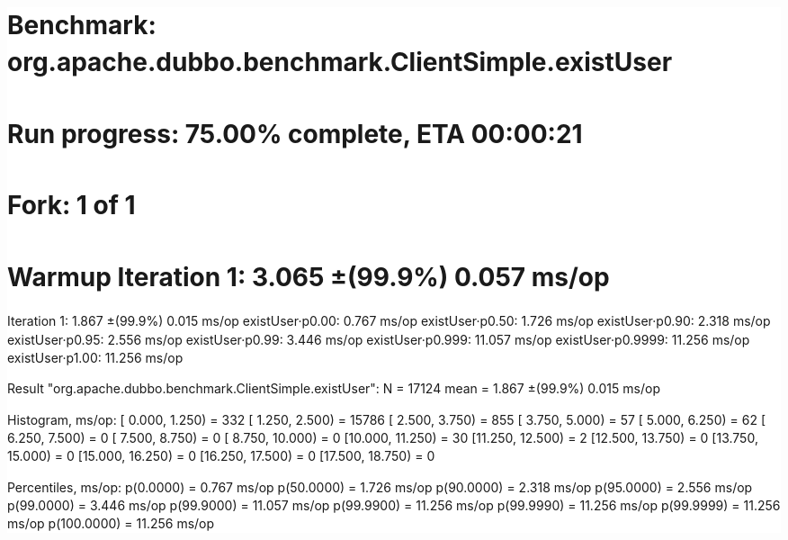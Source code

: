# Benchmark: org.apache.dubbo.benchmark.ClientSimple.existUser

# Run progress: 75.00% complete, ETA 00:00:21
# Fork: 1 of 1
# Warmup Iteration   1: 3.065 ±(99.9%) 0.057 ms/op
Iteration   1: 1.867 ±(99.9%) 0.015 ms/op
                 existUser·p0.00:   0.767 ms/op
                 existUser·p0.50:   1.726 ms/op
                 existUser·p0.90:   2.318 ms/op
                 existUser·p0.95:   2.556 ms/op
                 existUser·p0.99:   3.446 ms/op
                 existUser·p0.999:  11.057 ms/op
                 existUser·p0.9999: 11.256 ms/op
                 existUser·p1.00:   11.256 ms/op



Result "org.apache.dubbo.benchmark.ClientSimple.existUser":
  N = 17124
  mean =      1.867 ±(99.9%) 0.015 ms/op

  Histogram, ms/op:
    [ 0.000,  1.250) = 332 
    [ 1.250,  2.500) = 15786 
    [ 2.500,  3.750) = 855 
    [ 3.750,  5.000) = 57 
    [ 5.000,  6.250) = 62 
    [ 6.250,  7.500) = 0 
    [ 7.500,  8.750) = 0 
    [ 8.750, 10.000) = 0 
    [10.000, 11.250) = 30 
    [11.250, 12.500) = 2 
    [12.500, 13.750) = 0 
    [13.750, 15.000) = 0 
    [15.000, 16.250) = 0 
    [16.250, 17.500) = 0 
    [17.500, 18.750) = 0 

  Percentiles, ms/op:
      p(0.0000) =      0.767 ms/op
     p(50.0000) =      1.726 ms/op
     p(90.0000) =      2.318 ms/op
     p(95.0000) =      2.556 ms/op
     p(99.0000) =      3.446 ms/op
     p(99.9000) =     11.057 ms/op
     p(99.9900) =     11.256 ms/op
     p(99.9990) =     11.256 ms/op
     p(99.9999) =     11.256 ms/op
    p(100.0000) =     11.256 ms/op
